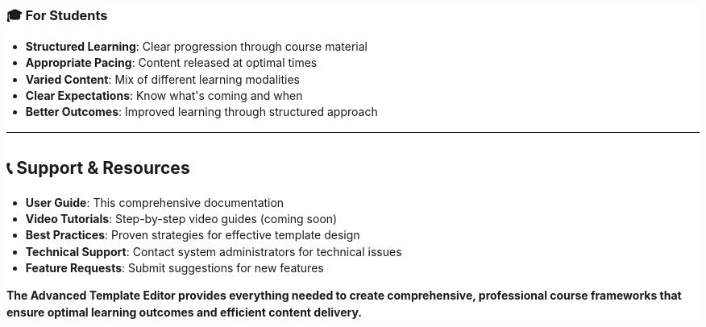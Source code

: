 ### 🎓 **For Students**
- **Structured Learning**: Clear progression through course material
- **Appropriate Pacing**: Content released at optimal times
- **Varied Content**: Mix of different learning modalities
- **Clear Expectations**: Know what's coming and when
- **Better Outcomes**: Improved learning through structured approach

---

## 📞 **Support & Resources**

- **User Guide**: This comprehensive documentation
- **Video Tutorials**: Step-by-step video guides (coming soon)
- **Best Practices**: Proven strategies for effective template design
- **Technical Support**: Contact system administrators for technical issues
- **Feature Requests**: Submit suggestions for new features

**The Advanced Template Editor provides everything needed to create comprehensive, professional course frameworks that ensure optimal learning outcomes and efficient content delivery.**